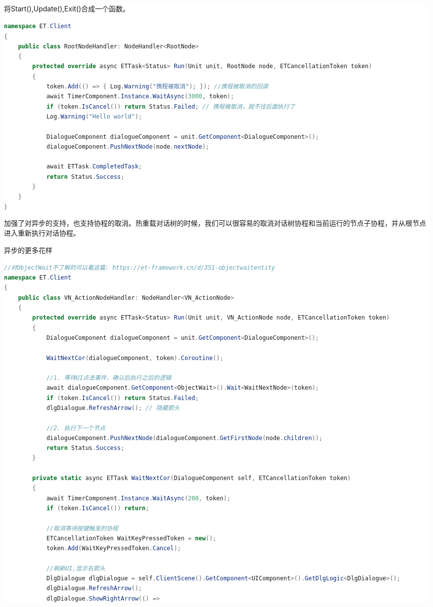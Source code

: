 将Start(),Update(),Exit()合成一个函数。
```csharp
namespace ET.Client
{
    public class RootNodeHandler: NodeHandler<RootNode>
    {
        protected override async ETTask<Status> Run(Unit unit, RootNode node, ETCancellationToken token)
        {
            token.Add(() => { Log.Warning("携程被取消"); }); //携程被取消的回调
            await TimerComponent.Instance.WaitAsync(3000, token);
            if (token.IsCancel()) return Status.Failed; // 携程被取消，就不往后面执行了
            Log.Warning("Hello world");

            DialogueComponent dialogueComponent = unit.GetComponent<DialogueComponent>();
            dialogueComponent.PushNextNode(node.nextNode);

            await ETTask.CompletedTask;
            return Status.Success;
        }
    }
}
```

加强了对异步的支持，也支持协程的取消。热重载对话树的时候，我们可以很容易的取消对话树协程和当前运行的节点子协程，并从根节点进入重新执行对话协程。


异步的更多花样

```csharp
//对ObjectWait不了解的可以看这篇: https://et-framework.cn/d/351-objectwaitentity
namespace ET.Client
{
    public class VN_ActionNodeHandler: NodeHandler<VN_ActionNode>
    {
        protected override async ETTask<Status> Run(Unit unit, VN_ActionNode node, ETCancellationToken token)
        {
            DialogueComponent dialogueComponent = unit.GetComponent<DialogueComponent>();

            WaitNextCor(dialogueComponent, token).Coroutine();
            
            //1. 等待UI点击事件，确认后执行之后的逻辑
            await dialogueComponent.GetComponent<ObjectWait>().Wait<WaitNextNode>(token);
            if (token.IsCancel()) return Status.Failed;
            dlgDialogue.RefreshArrow(); // 隐藏箭头

            //2. 执行下一个节点
            dialogueComponent.PushNextNode(dialogueComponent.GetFirstNode(node.children));
            return Status.Success;
        }

        private static async ETTask WaitNextCor(DialogueComponent self, ETCancellationToken token)
        {
            await TimerComponent.Instance.WaitAsync(200, token);
            if (token.IsCancel()) return;

            //取消等待按键触发的协程
            ETCancellationToken WaitKeyPressedToken = new();
            token.Add(WaitKeyPressedToken.Cancel);

            //刷新UI,显示右箭头
            DlgDialogue dlgDialogue = self.ClientScene().GetComponent<UIComponent>().GetDlgLogic<DlgDialogue>();
            dlgDialogue.RefreshArrow();
            dlgDialogue.ShowRightArrow(() =>
```